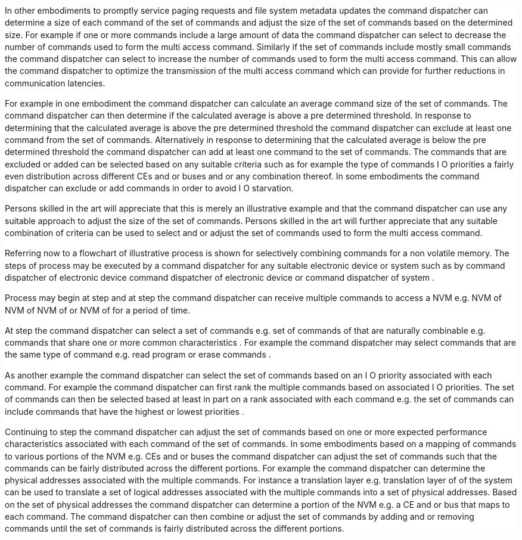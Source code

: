 In other embodiments to promptly service paging requests and file system metadata updates the command dispatcher can determine a size of each command of the set of commands and adjust the size of the set of commands based on the determined size. For example if one or more commands include a large amount of data the command dispatcher can select to decrease the number of commands used to form the multi access command. Similarly if the set of commands include mostly small commands the command dispatcher can select to increase the number of commands used to form the multi access command. This can allow the command dispatcher to optimize the transmission of the multi access command which can provide for further reductions in communication latencies.

For example in one embodiment the command dispatcher can calculate an average command size of the set of commands. The command dispatcher can then determine if the calculated average is above a pre determined threshold. In response to determining that the calculated average is above the pre determined threshold the command dispatcher can exclude at least one command from the set of commands. Alternatively in response to determining that the calculated average is below the pre determined threshold the command dispatcher can add at least one command to the set of commands. The commands that are excluded or added can be selected based on any suitable criteria such as for example the type of commands I O priorities a fairly even distribution across different CEs and or buses and or any combination thereof. In some embodiments the command dispatcher can exclude or add commands in order to avoid I O starvation.

Persons skilled in the art will appreciate that this is merely an illustrative example and that the command dispatcher can use any suitable approach to adjust the size of the set of commands. Persons skilled in the art will further appreciate that any suitable combination of criteria can be used to select and or adjust the set of commands used to form the multi access command.

Referring now to a flowchart of illustrative process is shown for selectively combining commands for a non volatile memory. The steps of process may be executed by a command dispatcher for any suitable electronic device or system such as by command dispatcher of electronic device command dispatcher of electronic device or command dispatcher of system .

Process may begin at step and at step the command dispatcher can receive multiple commands to access a NVM e.g. NVM of NVM of NVM of or NVM of for a period of time.

At step the command dispatcher can select a set of commands e.g. set of commands of that are naturally combinable e.g. commands that share one or more common characteristics . For example the command dispatcher may select commands that are the same type of command e.g. read program or erase commands .

As another example the command dispatcher can select the set of commands based on an I O priority associated with each command. For example the command dispatcher can first rank the multiple commands based on associated I O priorities. The set of commands can then be selected based at least in part on a rank associated with each command e.g. the set of commands can include commands that have the highest or lowest priorities .

Continuing to step the command dispatcher can adjust the set of commands based on one or more expected performance characteristics associated with each command of the set of commands. In some embodiments based on a mapping of commands to various portions of the NVM e.g. CEs and or buses the command dispatcher can adjust the set of commands such that the commands can be fairly distributed across the different portions. For example the command dispatcher can determine the physical addresses associated with the multiple commands. For instance a translation layer e.g. translation layer of of the system can be used to translate a set of logical addresses associated with the multiple commands into a set of physical addresses. Based on the set of physical addresses the command dispatcher can determine a portion of the NVM e.g. a CE and or bus that maps to each command. The command dispatcher can then combine or adjust the set of commands by adding and or removing commands until the set of commands is fairly distributed across the different portions.
